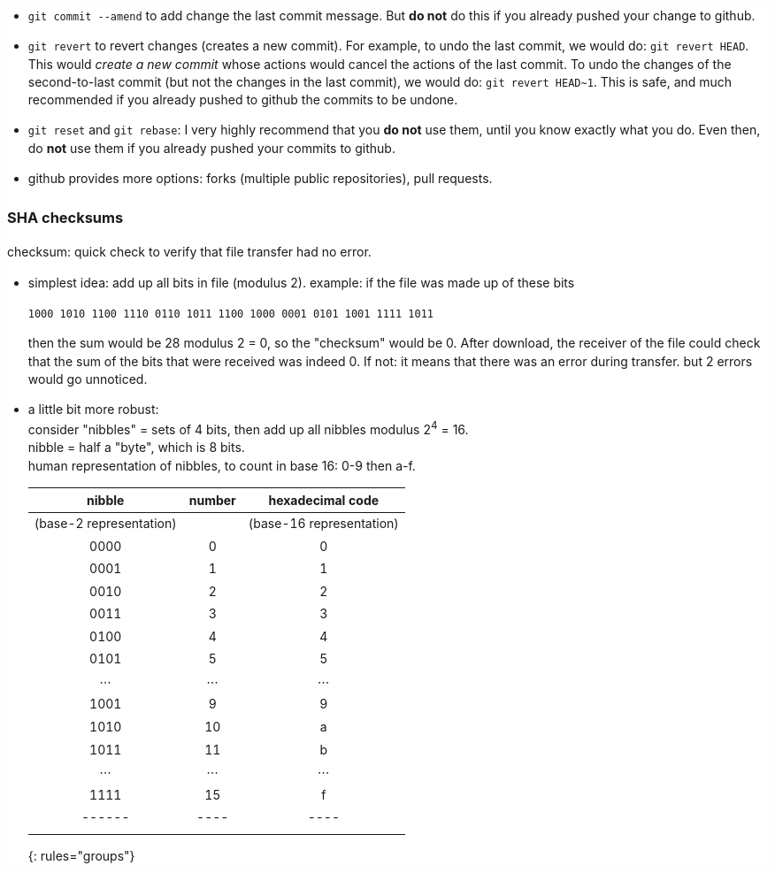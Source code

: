 - `git commit --amend` to add change the last commit message.
  But **do not** do this if you already pushed your change to github.

- `git revert` to revert changes (creates a new commit).
  For example, to undo the last commit, we would do: `git revert HEAD`.
  This would *create a new commit* whose actions would cancel the
  actions of the last commit.
  To undo the changes of the second-to-last commit (but not the changes
  in the last commit), we would do: `git revert HEAD~1`.
  This is safe, and much recommended if you already pushed to github
  the commits to be undone.

- `git reset` and `git rebase`: I very highly recommend that you **do not**
  use them, until you know exactly what you do. Even then, do **not**
  use them if you already pushed your commits to github.

- github provides more options: forks (multiple public repositories),
  pull requests.

### SHA checksums

checksum: quick check to verify that file transfer had no error.  

- simplest idea: add up all bits in file (modulus 2).
  example: if the file was made up of these bits

      1000 1010 1100 1110 0110 1011 1100 1000 0001 0101 1001 1111 1011

  then the sum would be 28 modulus 2 = 0, so the "checksum"
  would be 0. After download, the receiver of the file could
  check that the sum of the bits that were received was indeed 0.
  If not: it means that there was an error during transfer.
  but 2 errors would go unnoticed.

- a little bit more robust:  
  consider "nibbles" = sets of 4 bits, then
  add up all nibbles modulus 2<sup>4</sup> = 16.  
  nibble = half a "byte", which is 8 bits.  
  human representation of nibbles, to count in base 16: 0-9 then a-f.

  | nibble | number | hexadecimal code |
  |:------:|:------:|:-----------:|
  | (base-2 representation) |    | (base-16 representation) |
  | 0000 |  0 | 0 |
  | 0001 |  1 | 1 |
  | 0010 |  2 | 2 |
  | 0011 |  3 | 3 |
  | 0100 |  4 | 4 |
  | 0101 |  5 | 5 |
  |  ⋯   |  ⋯ | ⋯ |
  | 1001 |  9 | 9 |
  | 1010 | 10 | a |
  | 1011 | 11 | b |
  |  ⋯   |  ⋯ | ⋯ |
  | 1111 | 15 | f |
  |------|----|----|
  |      |    |    |
  {: rules="groups"}
